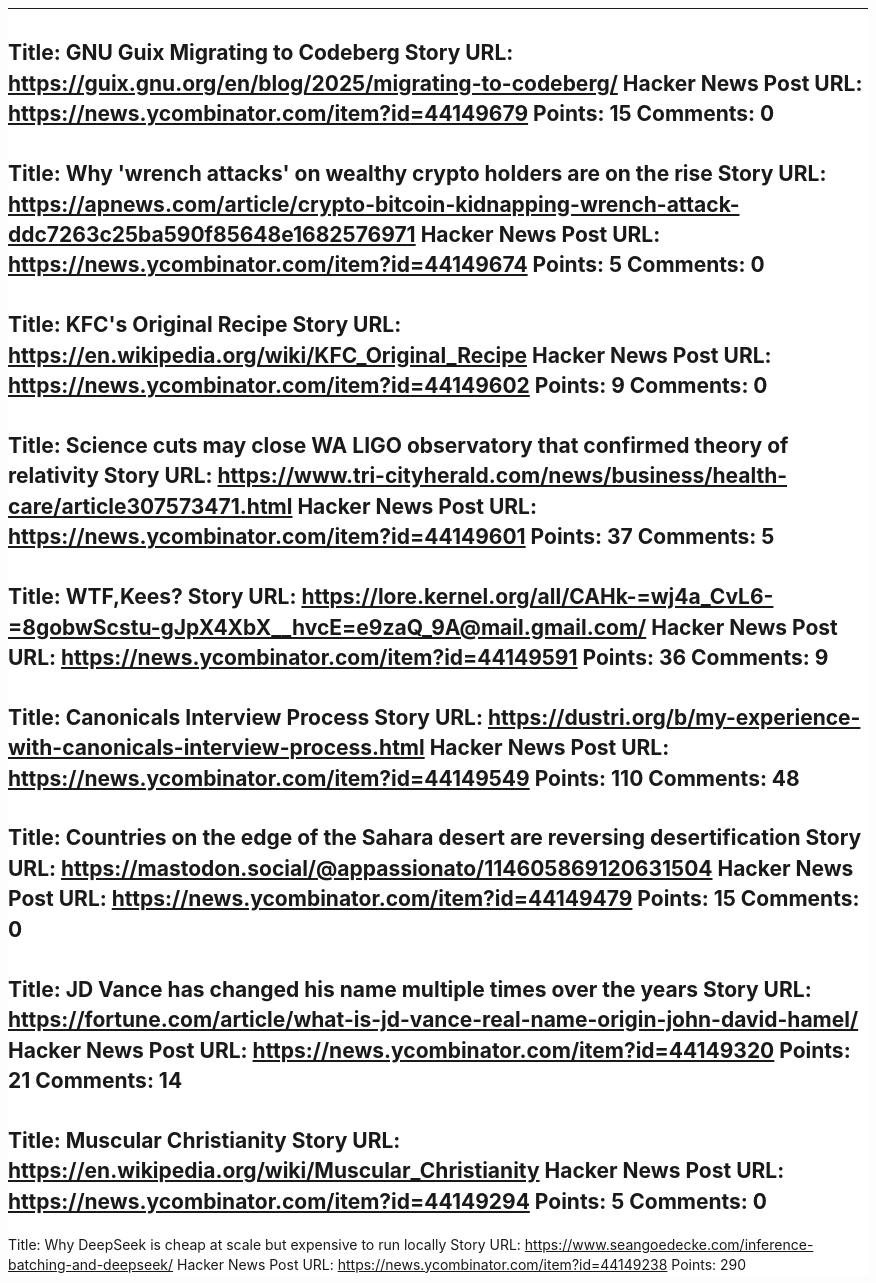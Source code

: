 ----------------------------------------
Title: GNU Guix Migrating to Codeberg
Story URL: https://guix.gnu.org/en/blog/2025/migrating-to-codeberg/
Hacker News Post URL: https://news.ycombinator.com/item?id=44149679
Points: 15
Comments: 0
----------------------------------------
Title: Why 'wrench attacks' on wealthy crypto holders are on the rise
Story URL: https://apnews.com/article/crypto-bitcoin-kidnapping-wrench-attack-ddc7263c25ba590f85648e1682576971
Hacker News Post URL: https://news.ycombinator.com/item?id=44149674
Points: 5
Comments: 0
----------------------------------------
Title: KFC's Original Recipe
Story URL: https://en.wikipedia.org/wiki/KFC_Original_Recipe
Hacker News Post URL: https://news.ycombinator.com/item?id=44149602
Points: 9
Comments: 0
----------------------------------------
Title: Science cuts may close WA LIGO observatory that confirmed theory of relativity
Story URL: https://www.tri-cityherald.com/news/business/health-care/article307573471.html
Hacker News Post URL: https://news.ycombinator.com/item?id=44149601
Points: 37
Comments: 5
----------------------------------------
Title: WTF,Kees?
Story URL: https://lore.kernel.org/all/CAHk-=wj4a_CvL6-=8gobwScstu-gJpX4XbX__hvcE=e9zaQ_9A@mail.gmail.com/
Hacker News Post URL: https://news.ycombinator.com/item?id=44149591
Points: 36
Comments: 9
----------------------------------------
Title: Canonicals Interview Process
Story URL: https://dustri.org/b/my-experience-with-canonicals-interview-process.html
Hacker News Post URL: https://news.ycombinator.com/item?id=44149549
Points: 110
Comments: 48
----------------------------------------
Title: Countries on the edge of the Sahara desert are reversing desertification
Story URL: https://mastodon.social/@appassionato/114605869120631504
Hacker News Post URL: https://news.ycombinator.com/item?id=44149479
Points: 15
Comments: 0
----------------------------------------
Title: JD Vance has changed his name multiple times over the years
Story URL: https://fortune.com/article/what-is-jd-vance-real-name-origin-john-david-hamel/
Hacker News Post URL: https://news.ycombinator.com/item?id=44149320
Points: 21
Comments: 14
----------------------------------------
Title: Muscular Christianity
Story URL: https://en.wikipedia.org/wiki/Muscular_Christianity
Hacker News Post URL: https://news.ycombinator.com/item?id=44149294
Points: 5
Comments: 0
----------------------------------------
Title: Why DeepSeek is cheap at scale but expensive to run locally
Story URL: https://www.seangoedecke.com/inference-batching-and-deepseek/
Hacker News Post URL: https://news.ycombinator.com/item?id=44149238
Points: 290